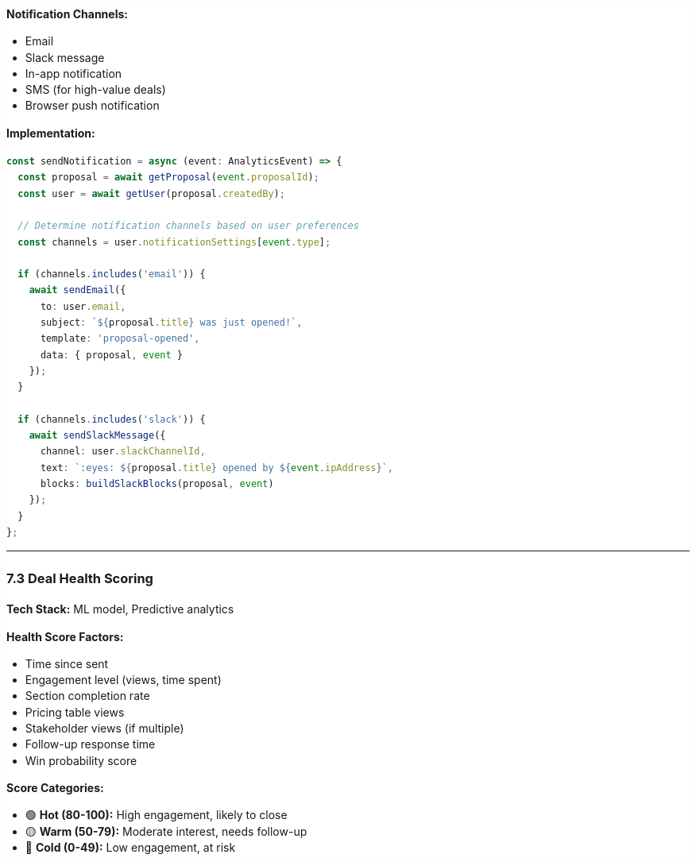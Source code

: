 **Notification Channels:**
- Email
- Slack message
- In-app notification
- SMS (for high-value deals)
- Browser push notification

**Implementation:**
```typescript
const sendNotification = async (event: AnalyticsEvent) => {
  const proposal = await getProposal(event.proposalId);
  const user = await getUser(proposal.createdBy);

  // Determine notification channels based on user preferences
  const channels = user.notificationSettings[event.type];

  if (channels.includes('email')) {
    await sendEmail({
      to: user.email,
      subject: `${proposal.title} was just opened!`,
      template: 'proposal-opened',
      data: { proposal, event }
    });
  }

  if (channels.includes('slack')) {
    await sendSlackMessage({
      channel: user.slackChannelId,
      text: `:eyes: ${proposal.title} opened by ${event.ipAddress}`,
      blocks: buildSlackBlocks(proposal, event)
    });
  }
};
```

---

### 7.3 Deal Health Scoring
**Tech Stack:** ML model, Predictive analytics

**Health Score Factors:**
- Time since sent
- Engagement level (views, time spent)
- Section completion rate
- Pricing table views
- Stakeholder views (if multiple)
- Follow-up response time
- Win probability score

**Score Categories:**
- 🟢 **Hot (80-100):** High engagement, likely to close
- 🟡 **Warm (50-79):** Moderate interest, needs follow-up
- 🔴 **Cold (0-49):** Low engagement, at risk
